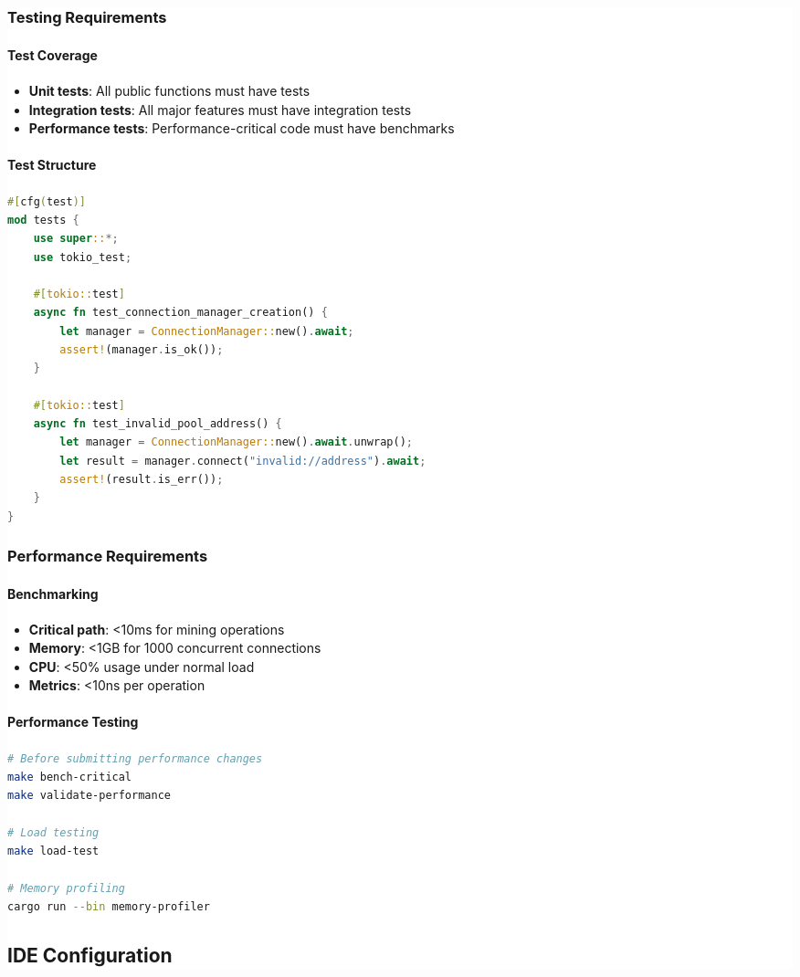 ### Testing Requirements

#### Test Coverage
- **Unit tests**: All public functions must have tests
- **Integration tests**: All major features must have integration tests
- **Performance tests**: Performance-critical code must have benchmarks

#### Test Structure
```rust
#[cfg(test)]
mod tests {
    use super::*;
    use tokio_test;
    
    #[tokio::test]
    async fn test_connection_manager_creation() {
        let manager = ConnectionManager::new().await;
        assert!(manager.is_ok());
    }
    
    #[tokio::test]
    async fn test_invalid_pool_address() {
        let manager = ConnectionManager::new().await.unwrap();
        let result = manager.connect("invalid://address").await;
        assert!(result.is_err());
    }
}
```

### Performance Requirements

#### Benchmarking
- **Critical path**: <10ms for mining operations
- **Memory**: <1GB for 1000 concurrent connections
- **CPU**: <50% usage under normal load
- **Metrics**: <10ns per operation

#### Performance Testing
```bash
# Before submitting performance changes
make bench-critical
make validate-performance

# Load testing
make load-test

# Memory profiling
cargo run --bin memory-profiler
```

## IDE Configuration
